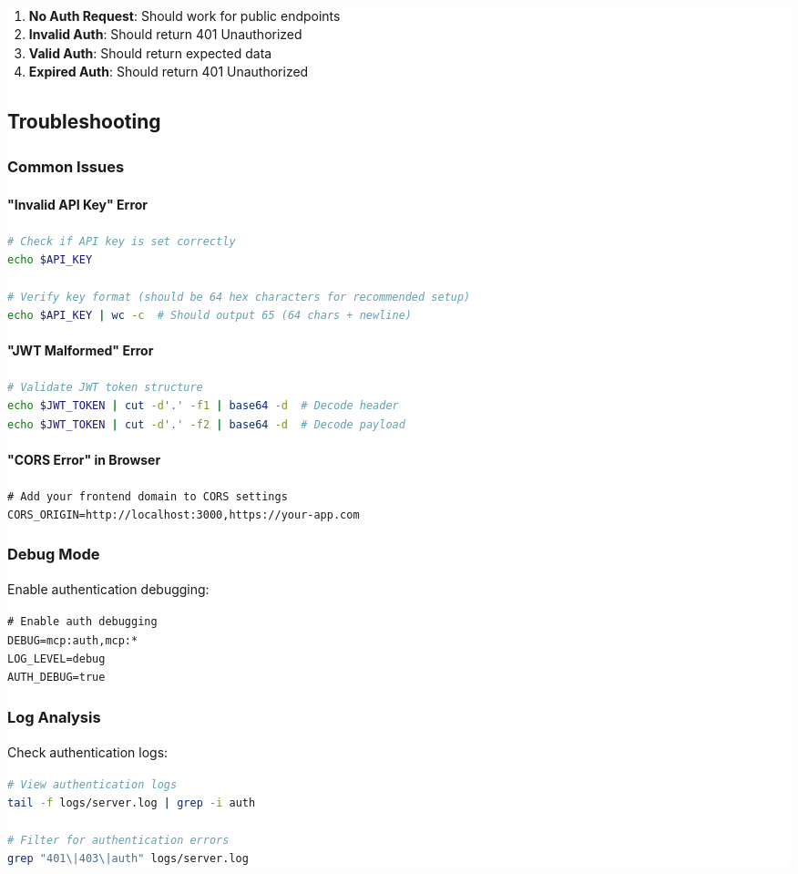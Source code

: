 1. **No Auth Request**: Should work for public endpoints
2. **Invalid Auth**: Should return 401 Unauthorized
3. **Valid Auth**: Should return expected data
4. **Expired Auth**: Should return 401 Unauthorized

## Troubleshooting

### Common Issues

#### "Invalid API Key" Error
```bash
# Check if API key is set correctly
echo $API_KEY

# Verify key format (should be 64 hex characters for recommended setup)
echo $API_KEY | wc -c  # Should output 65 (64 chars + newline)
```

#### "JWT Malformed" Error
```bash
# Validate JWT token structure
echo $JWT_TOKEN | cut -d'.' -f1 | base64 -d  # Decode header
echo $JWT_TOKEN | cut -d'.' -f2 | base64 -d  # Decode payload
```

#### "CORS Error" in Browser
```env
# Add your frontend domain to CORS settings
CORS_ORIGIN=http://localhost:3000,https://your-app.com
```

### Debug Mode

Enable authentication debugging:

```env
# Enable auth debugging
DEBUG=mcp:auth,mcp:*
LOG_LEVEL=debug
AUTH_DEBUG=true
```

### Log Analysis

Check authentication logs:

```bash
# View authentication logs
tail -f logs/server.log | grep -i auth

# Filter for authentication errors
grep "401\|403\|auth" logs/server.log
```
